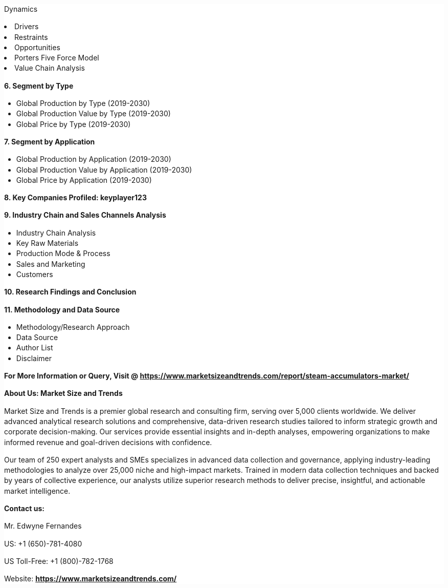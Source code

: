 Dynamics</li><li>Drivers</li><li>Restraints</li><li>Opportunities</li><li>Porters Five Force Model</li><li>Value Chain Analysis&nbsp;</li></ul><p><strong>6. Segment by Type</strong></p><ul><li>Global Production by Type (2019-2030)</li><li>Global Production Value by Type (2019-2030)</li><li>Global Price by Type (2019-2030)</li></ul><p><strong>7. Segment by Application</strong></p><ul><li>Global Production by Application (2019-2030)</li><li>Global Production Value by Application (2019-2030)</li><li>Global Price by Application (2019-2030)</li></ul><p><strong>8. Key Companies Profiled: keyplayer123</strong></p><p><strong>9. Industry Chain and Sales Channels Analysis</strong></p><ul><li>Industry Chain Analysis</li><li>Key Raw Materials</li><li>Production Mode &amp; Process</li><li>Sales and Marketing</li><li>Customers</li></ul><p><strong>10. Research Findings and Conclusion</strong></p><p><strong>11. Methodology and Data Source</strong></p><ul><li>Methodology/Research Approach</li><li>Data Source</li><li>Author List</li><li>Disclaimer</li></ul></p><p><strong>For More Information or Query, Visit @ <a href="https://www.marketsizeandtrends.com/report/steam-accumulators-market/">https://www.marketsizeandtrends.com/report/steam-accumulators-market/</a></strong></p><p><strong>About Us: Market Size and Trends</strong></p><p>Market Size and Trends is a premier global research and consulting firm, serving over 5,000 clients worldwide. We deliver advanced analytical research solutions and comprehensive, data-driven research studies tailored to inform strategic growth and corporate decision-making. Our services provide essential insights and in-depth analyses, empowering organizations to make informed revenue and goal-driven decisions with confidence.</p><p>Our team of 250 expert analysts and SMEs specializes in advanced data collection and governance, applying industry-leading methodologies to analyze over 25,000 niche and high-impact markets. Trained in modern data collection techniques and backed by years of collective experience, our analysts utilize superior research methods to deliver precise, insightful, and actionable market intelligence.</p><p><strong>Contact us:</strong></p><p>Mr. Edwyne Fernandes</p><p>US: +1 (650)-781-4080</p><p>US Toll-Free: +1 (800)-782-1768</p><p>Website: <strong><a href="https://www.marketsizeandtrends.com/">https://www.marketsizeandtrends.com/</a></strong></p>
